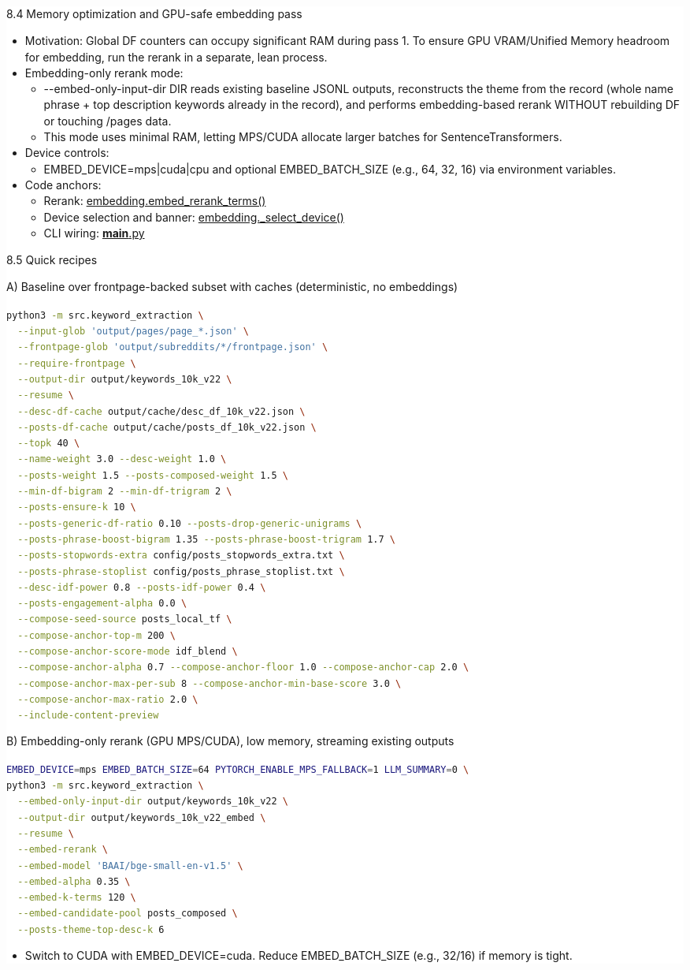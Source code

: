 8.4 Memory optimization and GPU-safe embedding pass
- Motivation: Global DF counters can occupy significant RAM during pass 1. To ensure GPU VRAM/Unified Memory headroom for embedding, run the rerank in a separate, lean process.
- Embedding-only rerank mode:
  - --embed-only-input-dir DIR reads existing baseline JSONL outputs, reconstructs the theme from the record (whole name phrase + top description keywords already in the record), and performs embedding-based rerank WITHOUT rebuilding DF or touching /pages data.
  - This mode uses minimal RAM, letting MPS/CUDA allocate larger batches for SentenceTransformers.
- Device controls:
  - EMBED_DEVICE=mps|cuda|cpu and optional EMBED_BATCH_SIZE (e.g., 64, 32, 16) via environment variables.
- Code anchors:
  - Rerank: [embedding.embed_rerank_terms()](src/keyword_extraction/embedding.py:101)
  - Device selection and banner: [embedding._select_device()](src/keyword_extraction/embedding.py:29)
  - CLI wiring: [__main__.py](src/keyword_extraction/__main__.py:1)

8.5 Quick recipes

A) Baseline over frontpage-backed subset with caches (deterministic, no embeddings)
```bash
python3 -m src.keyword_extraction \
  --input-glob 'output/pages/page_*.json' \
  --frontpage-glob 'output/subreddits/*/frontpage.json' \
  --require-frontpage \
  --output-dir output/keywords_10k_v22 \
  --resume \
  --desc-df-cache output/cache/desc_df_10k_v22.json \
  --posts-df-cache output/cache/posts_df_10k_v22.json \
  --topk 40 \
  --name-weight 3.0 --desc-weight 1.0 \
  --posts-weight 1.5 --posts-composed-weight 1.5 \
  --min-df-bigram 2 --min-df-trigram 2 \
  --posts-ensure-k 10 \
  --posts-generic-df-ratio 0.10 --posts-drop-generic-unigrams \
  --posts-phrase-boost-bigram 1.35 --posts-phrase-boost-trigram 1.7 \
  --posts-stopwords-extra config/posts_stopwords_extra.txt \
  --posts-phrase-stoplist config/posts_phrase_stoplist.txt \
  --desc-idf-power 0.8 --posts-idf-power 0.4 \
  --posts-engagement-alpha 0.0 \
  --compose-seed-source posts_local_tf \
  --compose-anchor-top-m 200 \
  --compose-anchor-score-mode idf_blend \
  --compose-anchor-alpha 0.7 --compose-anchor-floor 1.0 --compose-anchor-cap 2.0 \
  --compose-anchor-max-per-sub 8 --compose-anchor-min-base-score 3.0 \
  --compose-anchor-max-ratio 2.0 \
  --include-content-preview
```

B) Embedding-only rerank (GPU MPS/CUDA), low memory, streaming existing outputs
```bash
EMBED_DEVICE=mps EMBED_BATCH_SIZE=64 PYTORCH_ENABLE_MPS_FALLBACK=1 LLM_SUMMARY=0 \
python3 -m src.keyword_extraction \
  --embed-only-input-dir output/keywords_10k_v22 \
  --output-dir output/keywords_10k_v22_embed \
  --resume \
  --embed-rerank \
  --embed-model 'BAAI/bge-small-en-v1.5' \
  --embed-alpha 0.35 \
  --embed-k-terms 120 \
  --embed-candidate-pool posts_composed \
  --posts-theme-top-desc-k 6
```
- Switch to CUDA with EMBED_DEVICE=cuda. Reduce EMBED_BATCH_SIZE (e.g., 32/16) if memory is tight.
